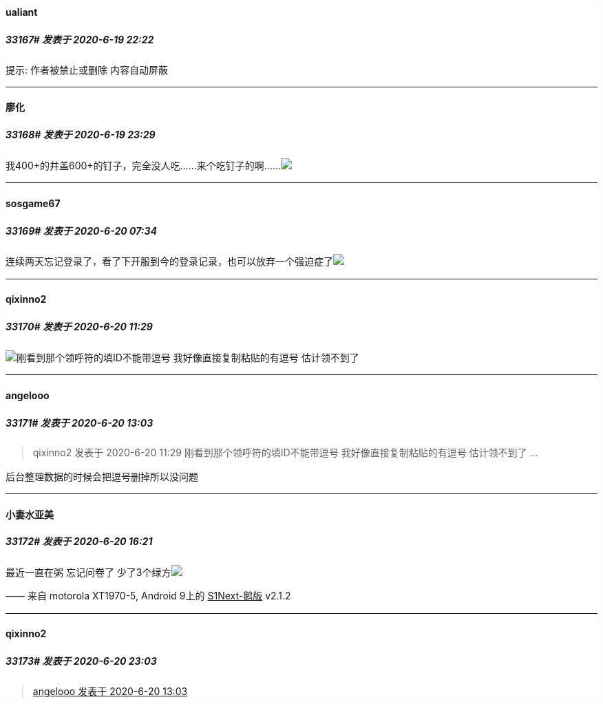 ####  ualiant  
##### 33167#       发表于 2020-6-19 22:22

提示: 作者被禁止或删除 内容自动屏蔽

*****

####  廖化  
##### 33168#       发表于 2020-6-19 23:29

我400+的井盖600+的钉子，完全没人吃……来个吃钉子的啊……<img src="https://static.saraba1st.com/image/smiley/face2017/152.png" referrerpolicy="no-referrer">

*****

####  sosgame67  
##### 33169#       发表于 2020-6-20 07:34

连续两天忘记登录了，看了下开服到今的登录记录，也可以放弃一个强迫症了<img src="https://static.saraba1st.com/image/smiley/face2017/009.gif" referrerpolicy="no-referrer">

*****

####  qixinno2  
##### 33170#       发表于 2020-6-20 11:29

<img src="https://static.saraba1st.com/image/smiley/face2017/001.png" referrerpolicy="no-referrer">刚看到那个领呼符的填ID不能带逗号 我好像直接复制粘贴的有逗号 估计领不到了

*****

####  angelooo  
##### 33171#       发表于 2020-6-20 13:03

<blockquote>qixinno2 发表于 2020-6-20 11:29
刚看到那个领呼符的填ID不能带逗号 我好像直接复制粘贴的有逗号 估计领不到了 ...</blockquote>
后台整理数据的时候会把逗号删掉所以没问题

*****

####  小妻水亚美  
##### 33172#       发表于 2020-6-20 16:21

最近一直在粥 忘记问卷了 少了3个绿方<img src="https://static.saraba1st.com/image/smiley/face2017/107.png" referrerpolicy="no-referrer">

—— 来自 motorola XT1970-5, Android 9上的 [S1Next-鹅版](https://github.com/ykrank/S1-Next/releases) v2.1.2

*****

####  qixinno2  
##### 33173#       发表于 2020-6-20 23:03

<blockquote><a href="httphttps://bbs.saraba1st.com/2b/forum.php?mod=redirect&amp;goto=findpost&amp;pid=47874965&amp;ptid=1712412" target="_blank">angelooo 发表于 2020-6-20 13:03</a>
